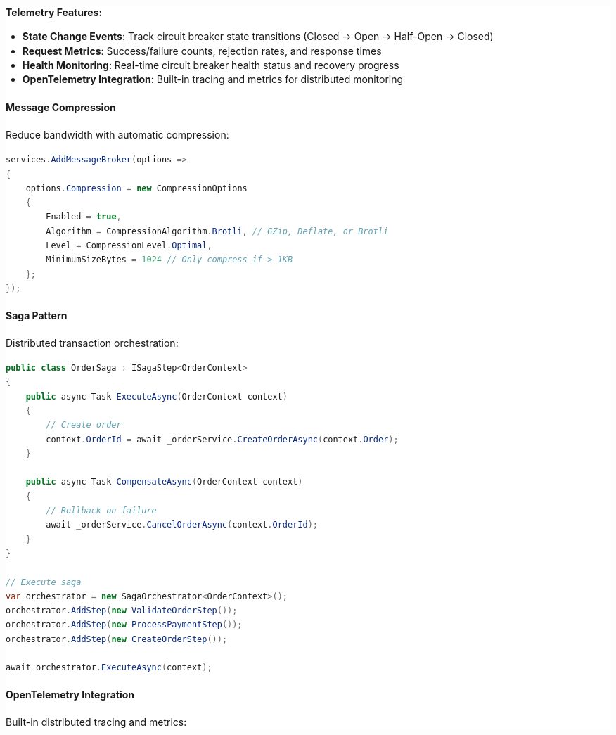 **Telemetry Features:**
- **State Change Events**: Track circuit breaker state transitions (Closed → Open → Half-Open → Closed)
- **Request Metrics**: Success/failure counts, rejection rates, and response times
- **Health Monitoring**: Real-time circuit breaker health status and recovery progress
- **OpenTelemetry Integration**: Built-in tracing and metrics for distributed monitoring

#### Message Compression
Reduce bandwidth with automatic compression:

```csharp
services.AddMessageBroker(options =>
{
    options.Compression = new CompressionOptions
    {
        Enabled = true,
        Algorithm = CompressionAlgorithm.Brotli, // GZip, Deflate, or Brotli
        Level = CompressionLevel.Optimal,
        MinimumSizeBytes = 1024 // Only compress if > 1KB
    };
});
```

#### Saga Pattern
Distributed transaction orchestration:

```csharp
public class OrderSaga : ISagaStep<OrderContext>
{
    public async Task ExecuteAsync(OrderContext context)
    {
        // Create order
        context.OrderId = await _orderService.CreateOrderAsync(context.Order);
    }
    
    public async Task CompensateAsync(OrderContext context)
    {
        // Rollback on failure
        await _orderService.CancelOrderAsync(context.OrderId);
    }
}

// Execute saga
var orchestrator = new SagaOrchestrator<OrderContext>();
orchestrator.AddStep(new ValidateOrderStep());
orchestrator.AddStep(new ProcessPaymentStep());
orchestrator.AddStep(new CreateOrderStep());

await orchestrator.ExecuteAsync(context);
```

#### OpenTelemetry Integration
Built-in distributed tracing and metrics:
